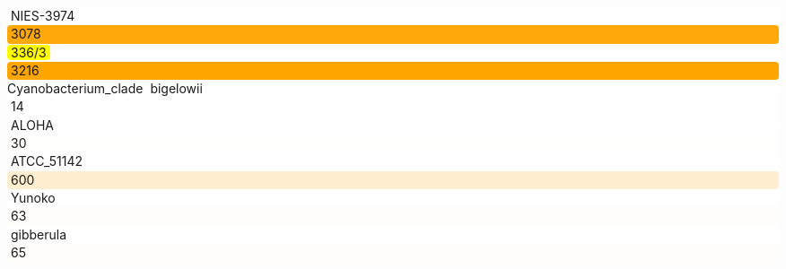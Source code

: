    <td style="text-align:left;font-weight: bold;font-weight: bold;color: gray20 !important;background-color: #FFE4E1 !important;"> <span style="     border-radius: 4px; padding-right: 4px; padding-left: 4px; background-color: gray20 !important;">NIES-3974</span> </td>
   <td style="text-align:left;font-weight: bold;color: gray20 !important;background-color: #FFE4E1 !important;"> <span style="display: block; padding: 0 4px; border-radius: 4px; background-color: #ffa80a">3078</span> </td>
  </tr>
  <tr>
   
   <td style="text-align:left;font-weight: bold;font-weight: bold;color: gray20 !important;background-color: #FFE4E1 !important;"> <span style="     border-radius: 4px; padding-right: 4px; padding-left: 4px; background-color: yellow !important;">336/3</span> </td>
   <td style="text-align:left;font-weight: bold;color: gray20 !important;background-color: #FFE4E1 !important;"> <span style="display: block; padding: 0 4px; border-radius: 4px; background-color: #ffa500">3216</span> </td>
  </tr>
  <tr>
   <td style="text-align:left;font-weight: bold;vertical-align: top !important;" rowspan="6"> Cyanobacterium_clade </td>
   <td style="text-align:left;font-weight: bold;"> <span style="     border-radius: 4px; padding-right: 4px; padding-left: 4px; background-color: gray20 !important;">bigelowii</span> </td>
   <td style="text-align:left;"> <span style="display: block; padding: 0 4px; border-radius: 4px; background-color: #fffefe">14  </span> </td>
  </tr>
  <tr>
   
   <td style="text-align:left;font-weight: bold;"> <span style="     border-radius: 4px; padding-right: 4px; padding-left: 4px; background-color: gray20 !important;">ALOHA</span> </td>
   <td style="text-align:left;"> <span style="display: block; padding: 0 4px; border-radius: 4px; background-color: #fffefc">30  </span> </td>
  </tr>
  <tr>
   
   <td style="text-align:left;font-weight: bold;"> <span style="     border-radius: 4px; padding-right: 4px; padding-left: 4px; background-color: gray20 !important;">ATCC_51142</span> </td>
   <td style="text-align:left;"> <span style="display: block; padding: 0 4px; border-radius: 4px; background-color: #ffeecf">600 </span> </td>
  </tr>
  <tr>
   
   <td style="text-align:left;font-weight: bold;"> <span style="     border-radius: 4px; padding-right: 4px; padding-left: 4px; background-color: gray20 !important;">Yunoko</span> </td>
   <td style="text-align:left;"> <span style="display: block; padding: 0 4px; border-radius: 4px; background-color: #fffdfa">63  </span> </td>
  </tr>
  <tr>
   
   <td style="text-align:left;font-weight: bold;"> <span style="     border-radius: 4px; padding-right: 4px; padding-left: 4px; background-color: gray20 !important;">gibberula</span> </td>
   <td style="text-align:left;"> <span style="display: block; padding: 0 4px; border-radius: 4px; background-color: #fffdfa">65  </span> </td>
  </tr>
  <tr>
   